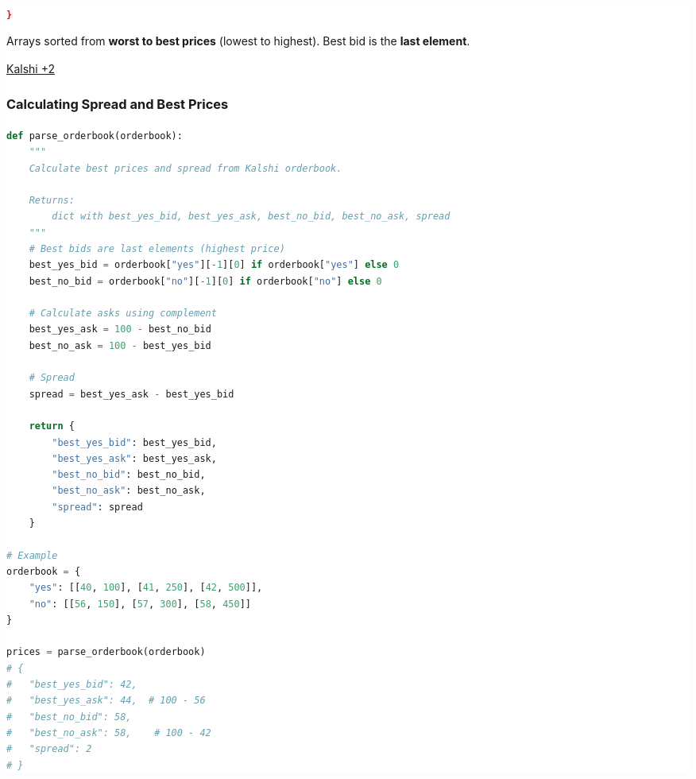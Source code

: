 ```json
}
```

Arrays sorted from **worst to best prices** (lowest to highest). Best bid is the **last element**.

[Kalshi +2](https://docs.kalshi.com/getting_started/orderbook_responses)

### Calculating Spread and Best Prices

```python
def parse_orderbook(orderbook):
    """
    Calculate best prices and spread from Kalshi orderbook.
    
    Returns:
        dict with best_yes_bid, best_yes_ask, best_no_bid, best_no_ask, spread
    """
    # Best bids are last elements (highest price)
    best_yes_bid = orderbook["yes"][-1][0] if orderbook["yes"] else 0
    best_no_bid = orderbook["no"][-1][0] if orderbook["no"] else 0
    
    # Calculate asks using complement
    best_yes_ask = 100 - best_no_bid
    best_no_ask = 100 - best_yes_bid
    
    # Spread
    spread = best_yes_ask - best_yes_bid
    
    return {
        "best_yes_bid": best_yes_bid,
        "best_yes_ask": best_yes_ask,
        "best_no_bid": best_no_bid,
        "best_no_ask": best_no_ask,
        "spread": spread
    }

# Example
orderbook = {
    "yes": [[40, 100], [41, 250], [42, 500]],
    "no": [[56, 150], [57, 300], [58, 450]]
}

prices = parse_orderbook(orderbook)
# {
#   "best_yes_bid": 42,
#   "best_yes_ask": 44,  # 100 - 56
#   "best_no_bid": 58,
#   "best_no_ask": 58,    # 100 - 42
#   "spread": 2
# }
```
